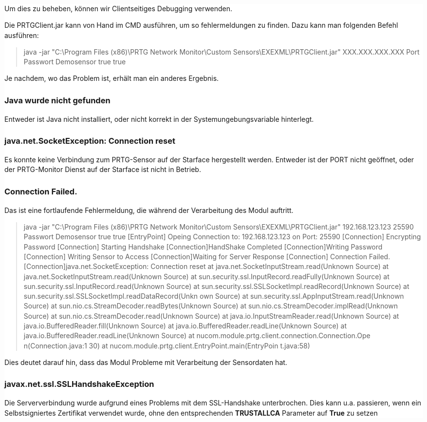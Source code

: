 Um dies zu beheben, können wir Clientseitiges Debugging verwenden.

Die PRTGClient.jar kann von Hand im CMD ausführen, um so fehlermeldungen zu finden.
Dazu kann man folgenden Befehl ausführen:

> java -jar "C:\Program Files (x86)\PRTG Network Monitor\Custom Sensors\EXEXML\PRTGClient.jar" XXX.XXX.XXX.XXX Port Passwort Demosensor true true

Je nachdem, wo das Problem ist, erhält man ein anderes Ergebnis.

### Java wurde nicht gefunden
Entweder ist Java nicht installiert, oder nicht korrekt in der Systemungebungsvariable hinterlegt.

### java.net.SocketException: Connection reset
Es konnte keine Verbindung zum PRTG-Sensor auf der Starface hergestellt werden. Entweder ist der PORT nicht geöffnet, oder der PRTG-Monitor Dienst auf der Starface ist nicht in Betrieb.

### Connection Failed.
Das ist eine fortlaufende Fehlermeldung, die während der Verarbeitung des Modul auftritt.

>  java -jar "C:\Program Files (x86)\PRTG Network Monitor\Custom Sensors\EXEXML\PRTGClient.jar" 192.168.123.123 25590 Passwort Demosensor true true
>  [EntryPoint] Opeing Connection to: 192.168.123.123 on Port: 25590
>  [Connection] Encrypting Password
>  [Connection] Starting Handshake
>  [Connection]HandShake Completed
>  [Connection]Writing Password
>  [Connection] Writing Sensor to Access
>  [Connection]Waiting for Server Response
>  [Connection] Connection Failed.
>  [Connection]java.net.SocketException: Connection reset
>  at java.net.SocketInputStream.read(Unknown Source)
>  at java.net.SocketInputStream.read(Unknown Source)
>  at sun.security.ssl.InputRecord.readFully(Unknown Source)
>  at sun.security.ssl.InputRecord.read(Unknown Source)
>  at sun.security.ssl.SSLSocketImpl.readRecord(Unknown Source)
>  at sun.security.ssl.SSLSocketImpl.readDataRecord(Unkn own Source)
>  at sun.security.ssl.AppInputStream.read(Unknown Source)
>  at sun.nio.cs.StreamDecoder.readBytes(Unknown Source)
>  at sun.nio.cs.StreamDecoder.implRead(Unknown Source)
>  at sun.nio.cs.StreamDecoder.read(Unknown Source)
>  at java.io.InputStreamReader.read(Unknown Source)
>  at java.io.BufferedReader.fill(Unknown Source)
>  at java.io.BufferedReader.readLine(Unknown Source)
>  at java.io.BufferedReader.readLine(Unknown Source)
>  at nucom.module.prtg.client.connection.Connection.Ope n(Connection.java:1
>  30)
>  at nucom.module.prtg.client.EntryPoint.main(EntryPoin t.java:58)

Dies deutet darauf hin, dass das Modul Probleme mit Verarbeitung der Sensordaten hat.

### javax.net.ssl.SSLHandshakeException
Die Serververbindung wurde aufgrund eines Problems mit dem SSL-Handshake unterbrochen. Dies kann u.a. passieren, wenn ein Selbstsigniertes Zertifikat verwendet wurde, ohne den entsprechenden **TRUSTALLCA** Parameter auf **True** zu setzen
